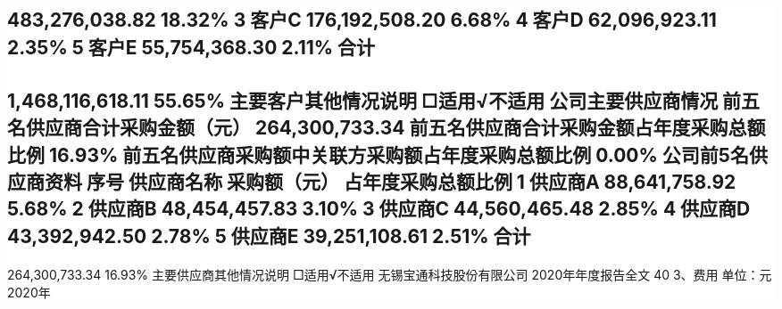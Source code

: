 483,276,038.82
18.32%
3
客户C
176,192,508.20
6.68%
4
客户D
62,096,923.11
2.35%
5
客户E
55,754,368.30
2.11%
合计
--
1,468,116,618.11
55.65%
主要客户其他情况说明
□适用√不适用
公司主要供应商情况
前五名供应商合计采购金额（元）
264,300,733.34
前五名供应商合计采购金额占年度采购总额比例
16.93%
前五名供应商采购额中关联方采购额占年度采购总额比例
0.00%
公司前5名供应商资料
序号
供应商名称
采购额（元）
占年度采购总额比例
1
供应商A
88,641,758.92
5.68%
2
供应商B
48,454,457.83
3.10%
3
供应商C
44,560,465.48
2.85%
4
供应商D
43,392,942.50
2.78%
5
供应商E
39,251,108.61
2.51%
合计
--
264,300,733.34
16.93%
主要供应商其他情况说明
□适用√不适用
无锡宝通科技股份有限公司
2020年年度报告全文
40
3、费用
单位：元
2020年